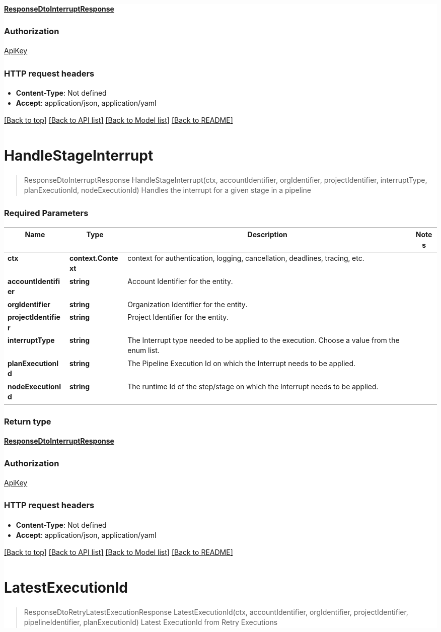 [**ResponseDtoInterruptResponse**](ResponseDTOInterruptResponse.md)

### Authorization

[ApiKey](../README.md#ApiKey)

### HTTP request headers

 - **Content-Type**: Not defined
 - **Accept**: application/json, application/yaml

[[Back to top]](#) [[Back to API list]](../README.md#documentation-for-api-endpoints) [[Back to Model list]](../README.md#documentation-for-models) [[Back to README]](../README.md)

# **HandleStageInterrupt**
> ResponseDtoInterruptResponse HandleStageInterrupt(ctx, accountIdentifier, orgIdentifier, projectIdentifier, interruptType, planExecutionId, nodeExecutionId)
Handles the interrupt for a given stage in a pipeline

### Required Parameters

Name | Type | Description  | Notes
------------- | ------------- | ------------- | -------------
 **ctx** | **context.Context** | context for authentication, logging, cancellation, deadlines, tracing, etc.
  **accountIdentifier** | **string**| Account Identifier for the entity. | 
  **orgIdentifier** | **string**| Organization Identifier for the entity. | 
  **projectIdentifier** | **string**| Project Identifier for the entity. | 
  **interruptType** | **string**| The Interrupt type needed to be applied to the execution. Choose a value from the enum list. | 
  **planExecutionId** | **string**| The Pipeline Execution Id on which the Interrupt needs to be applied. | 
  **nodeExecutionId** | **string**| The runtime Id of the step/stage on which the Interrupt needs to be applied. | 

### Return type

[**ResponseDtoInterruptResponse**](ResponseDTOInterruptResponse.md)

### Authorization

[ApiKey](../README.md#ApiKey)

### HTTP request headers

 - **Content-Type**: Not defined
 - **Accept**: application/json, application/yaml

[[Back to top]](#) [[Back to API list]](../README.md#documentation-for-api-endpoints) [[Back to Model list]](../README.md#documentation-for-models) [[Back to README]](../README.md)

# **LatestExecutionId**
> ResponseDtoRetryLatestExecutionResponse LatestExecutionId(ctx, accountIdentifier, orgIdentifier, projectIdentifier, pipelineIdentifier, planExecutionId)
Latest ExecutionId from Retry Executions
